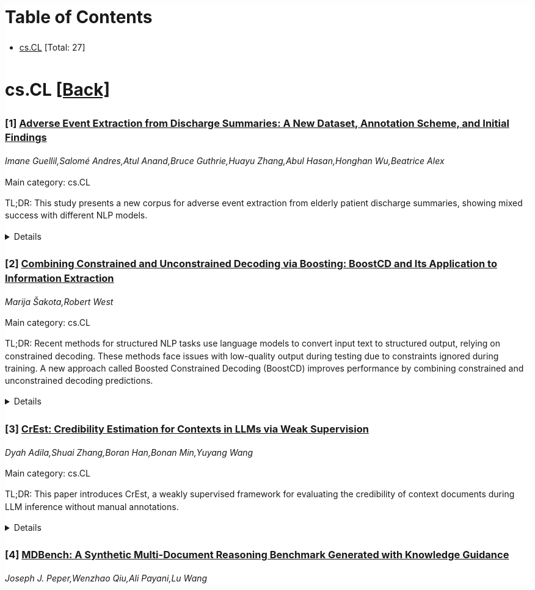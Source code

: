<div id=toc></div>

# Table of Contents

- [cs.CL](#cs.CL) [Total: 27]


<div id='cs.CL'></div>

# cs.CL [[Back]](#toc)

### [1] [Adverse Event Extraction from Discharge Summaries: A New Dataset, Annotation Scheme, and Initial Findings](https://arxiv.org/abs/2506.14900)
*Imane Guellil,Salomé Andres,Atul Anand,Bruce Guthrie,Huayu Zhang,Abul Hasan,Honghan Wu,Beatrice Alex*

Main category: cs.CL

TL;DR: This study presents a new corpus for adverse event extraction from elderly patient discharge summaries, showing mixed success with different NLP models.


<details><summary>Details</summary></details>


### [2] [Combining Constrained and Unconstrained Decoding via Boosting: BoostCD and Its Application to Information Extraction](https://arxiv.org/abs/2506.14901)
*Marija Šakota,Robert West*

Main category: cs.CL

TL;DR: Recent methods for structured NLP tasks use language models to convert input text to structured output, relying on constrained decoding. These methods face issues with low-quality output during testing due to constraints ignored during training. A new approach called Boosted Constrained Decoding (BoostCD) improves performance by combining constrained and unconstrained decoding predictions.


<details><summary>Details</summary></details>


### [3] [CrEst: Credibility Estimation for Contexts in LLMs via Weak Supervision](https://arxiv.org/abs/2506.14912)
*Dyah Adila,Shuai Zhang,Boran Han,Bonan Min,Yuyang Wang*

Main category: cs.CL

TL;DR: This paper introduces CrEst, a weakly supervised framework for evaluating the credibility of context documents during LLM inference without manual annotations.


<details><summary>Details</summary></details>


### [4] [MDBench: A Synthetic Multi-Document Reasoning Benchmark Generated with Knowledge Guidance](https://arxiv.org/abs/2506.14927)
*Joseph J. Peper,Wenzhao Qiu,Ali Payani,Lu Wang*
